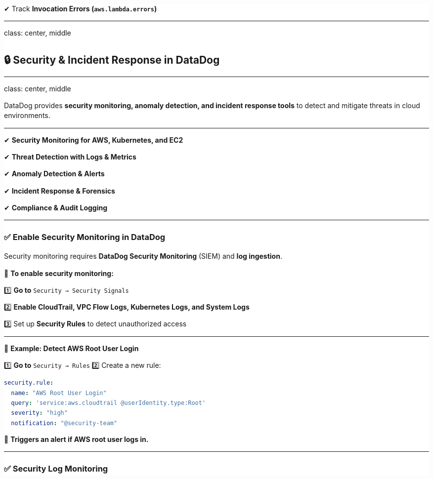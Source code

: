✔ Track **Invocation Errors (`aws.lambda.errors`)**

---
class: center, middle

## **🔒 Security & Incident Response in DataDog**

---
class: center, middle

DataDog provides **security monitoring, anomaly detection, and incident response tools** to detect and mitigate threats in cloud environments.

---

✔ **Security Monitoring for AWS, Kubernetes, and EC2**

✔ **Threat Detection with Logs & Metrics**

✔ **Anomaly Detection & Alerts**

✔ **Incident Response & Forensics**

✔ **Compliance & Audit Logging**

---

### **✅ Enable Security Monitoring in DataDog**

Security monitoring requires **DataDog Security Monitoring** (SIEM) and **log ingestion**.

📌 **To enable security monitoring:**

1️⃣ **Go to** `Security → Security Signals`

2️⃣ **Enable CloudTrail, VPC Flow Logs, Kubernetes Logs, and System Logs**

3️⃣ Set up **Security Rules** to detect unauthorized access

---

📌 **Example: Detect AWS Root User Login**

1️⃣ **Go to** `Security → Rules`
2️⃣ Create a new rule:

```yaml
security.rule:
  name: "AWS Root User Login"
  query: 'service:aws.cloudtrail @userIdentity.type:Root'
  severity: "high"
  notification: "@security-team"
```

🚨 **Triggers an alert if AWS root user logs in.**

---

### **✅ Security Log Monitoring**
